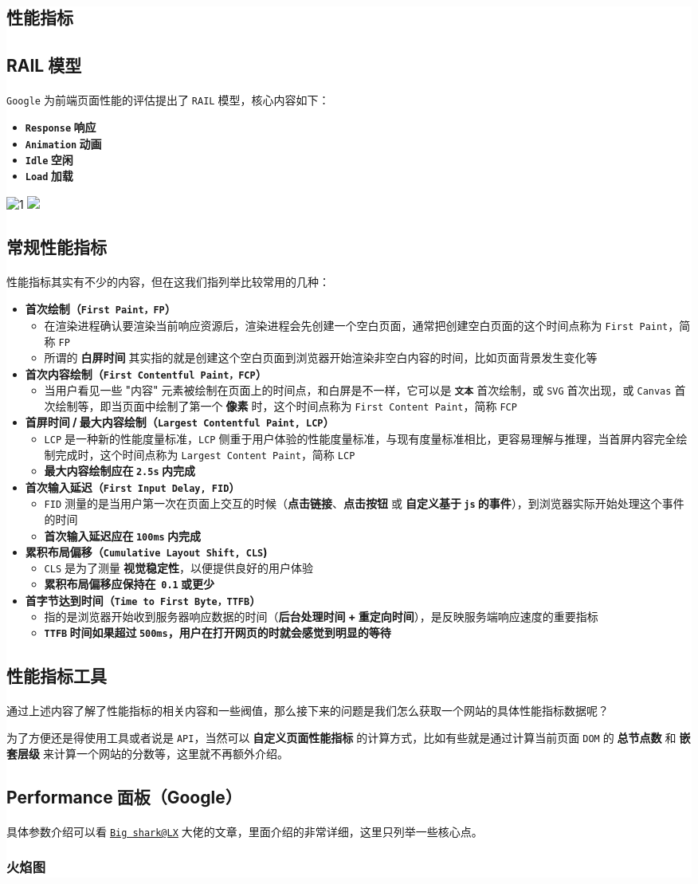 ## 性能指标

## RAIL 模型

`Google` 为前端页面性能的评估提出了 `RAIL` 模型，核心内容如下：

- **`Response` 响应**
- **`Animation` 动画**
- **`Idle` 空闲**
- **`Load` 加载**

![1](https://p1-juejin.byteimg.com/tos-cn-i-k3u1fbpfcp/ef50ba21dad84cb2948cf34b12bde9cf~tplv-k3u1fbpfcp-zoom-in-crop-mark:3024:0:0:0.awebp?) ![](https://p6-juejin.byteimg.com/tos-cn-i-k3u1fbpfcp/1d5b6aae0781485faee0c29c8f633454~tplv-k3u1fbpfcp-zoom-in-crop-mark:3024:0:0:0.awebp?)

## 常规性能指标

性能指标其实有不少的内容，但在这我们指列举比较常用的几种：

- **首次绘制（`First Paint，FP`）**
  - 在渲染进程确认要渲染当前响应资源后，渲染进程会先创建一个空白页面，通常把创建空白页面的这个时间点称为 `First Paint`，简称 `FP`
  - 所谓的 **白屏时间** 其实指的就是创建这个空白页面到浏览器开始渲染非空白内容的时间，比如页面背景发生变化等
- **首次内容绘制（`First Contentful Paint，FCP`）**
  - 当用户看见一些 "内容" 元素被绘制在页面上的时间点，和白屏是不一样，它可以是 **`文本`** 首次绘制，或 `SVG` 首次出现，或 `Canvas` 首次绘制等，即当页面中绘制了第一个 **像素** 时，这个时间点称为 `First Content Paint`，简称 `FCP`
- **首屏时间 / 最大内容绘制（`Largest Contentful Paint, LCP`）**
  - `LCP` 是一种新的性能度量标准，`LCP` 侧重于用户体验的性能度量标准，与现有度量标准相比，更容易理解与推理，当首屏内容完全绘制完成时，这个时间点称为 `Largest Content Paint`，简称 `LCP`
  - **最大内容绘制应在 `2.5s` 内完成**
- **首次输入延迟（`First Input Delay, FID`）**
  - `FID` 测量的是当用户第一次在页面上交互的时候（**点击链接**、**点击按钮** 或 **自定义基于 `js` 的事件**），到浏览器实际开始处理这个事件的时间
  - **首次输入延迟应在 `100ms` 内完成**
- **累积布局偏移（`Cumulative Layout Shift, CLS`)**
  - `CLS` 是为了测量 **视觉稳定性**，以便提供良好的用户体验
  - **累积布局偏移应保持在  `0.1` 或更少**
- **首字节达到时间（`Time to First Byte，TTFB`）**
  - 指的是浏览器开始收到服务器响应数据的时间（**后台处理时间 + 重定向时间**），是反映服务端响应速度的重要指标
  - **`TTFB` 时间如果超过 `500ms`，用户在打开网页的时就会感觉到明显的等待**

## 性能指标工具

通过上述内容了解了性能指标的相关内容和一些阀值，那么接下来的问题是我们怎么获取一个网站的具体性能指标数据呢？

为了方便还是得使用工具或者说是 `API`，当然可以 **自定义页面性能指标** 的计算方式，比如有些就是通过计算当前页面 `DOM` 的 **总节点数** 和 **嵌套层级** 来计算一个网站的分数等，这里就不再额外介绍。

## Performance 面板（Google）

具体参数介绍可以看 [`Big shark@LX`](https://juejin.cn/post/7052918009555320839#heading-14 "https://juejin.cn/post/7052918009555320839#heading-14") 大佬的文章，里面介绍的非常详细，这里只列举一些核心点。

### 火焰图
